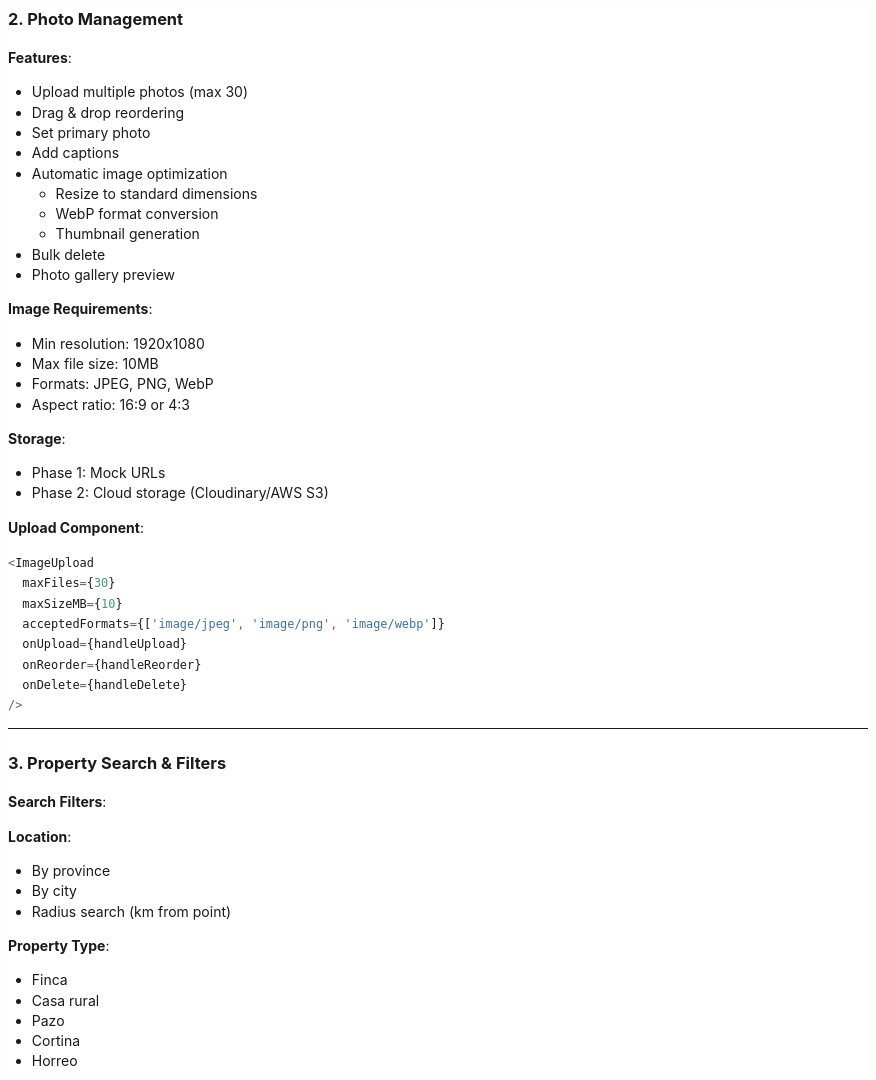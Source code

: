 
### 2. Photo Management

**Features**:
- Upload multiple photos (max 30)
- Drag & drop reordering
- Set primary photo
- Add captions
- Automatic image optimization
  - Resize to standard dimensions
  - WebP format conversion
  - Thumbnail generation
- Bulk delete
- Photo gallery preview

**Image Requirements**:
- Min resolution: 1920x1080
- Max file size: 10MB
- Formats: JPEG, PNG, WebP
- Aspect ratio: 16:9 or 4:3

**Storage**:
- Phase 1: Mock URLs
- Phase 2: Cloud storage (Cloudinary/AWS S3)

**Upload Component**:
```typescript
<ImageUpload
  maxFiles={30}
  maxSizeMB={10}
  acceptedFormats={['image/jpeg', 'image/png', 'image/webp']}
  onUpload={handleUpload}
  onReorder={handleReorder}
  onDelete={handleDelete}
/>
```

---

### 3. Property Search & Filters

**Search Filters**:

**Location**:
- By province
- By city
- Radius search (km from point)

**Property Type**:
- Finca
- Casa rural
- Pazo
- Cortina
- Horreo
